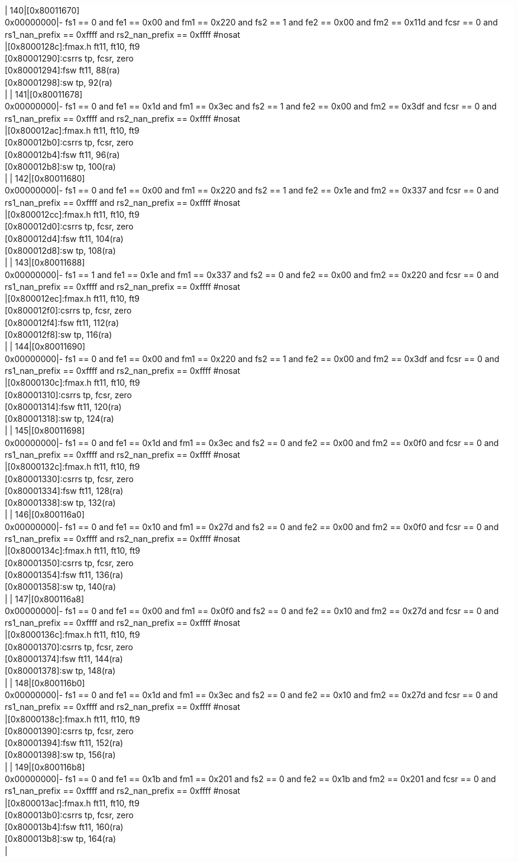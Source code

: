 | 140|[0x80011670]<br>0x00000000|- fs1 == 0 and fe1 == 0x00 and fm1 == 0x220 and fs2 == 1 and fe2 == 0x00 and fm2 == 0x11d and  fcsr == 0 and rs1_nan_prefix == 0xffff and rs2_nan_prefix == 0xffff  #nosat<br>                                                                                               |[0x8000128c]:fmax.h ft11, ft10, ft9<br> [0x80001290]:csrrs tp, fcsr, zero<br> [0x80001294]:fsw ft11, 88(ra)<br> [0x80001298]:sw tp, 92(ra)<br>     |
| 141|[0x80011678]<br>0x00000000|- fs1 == 0 and fe1 == 0x1d and fm1 == 0x3ec and fs2 == 1 and fe2 == 0x00 and fm2 == 0x3df and  fcsr == 0 and rs1_nan_prefix == 0xffff and rs2_nan_prefix == 0xffff  #nosat<br>                                                                                               |[0x800012ac]:fmax.h ft11, ft10, ft9<br> [0x800012b0]:csrrs tp, fcsr, zero<br> [0x800012b4]:fsw ft11, 96(ra)<br> [0x800012b8]:sw tp, 100(ra)<br>    |
| 142|[0x80011680]<br>0x00000000|- fs1 == 0 and fe1 == 0x00 and fm1 == 0x220 and fs2 == 1 and fe2 == 0x1e and fm2 == 0x337 and  fcsr == 0 and rs1_nan_prefix == 0xffff and rs2_nan_prefix == 0xffff  #nosat<br>                                                                                               |[0x800012cc]:fmax.h ft11, ft10, ft9<br> [0x800012d0]:csrrs tp, fcsr, zero<br> [0x800012d4]:fsw ft11, 104(ra)<br> [0x800012d8]:sw tp, 108(ra)<br>   |
| 143|[0x80011688]<br>0x00000000|- fs1 == 1 and fe1 == 0x1e and fm1 == 0x337 and fs2 == 0 and fe2 == 0x00 and fm2 == 0x220 and  fcsr == 0 and rs1_nan_prefix == 0xffff and rs2_nan_prefix == 0xffff  #nosat<br>                                                                                               |[0x800012ec]:fmax.h ft11, ft10, ft9<br> [0x800012f0]:csrrs tp, fcsr, zero<br> [0x800012f4]:fsw ft11, 112(ra)<br> [0x800012f8]:sw tp, 116(ra)<br>   |
| 144|[0x80011690]<br>0x00000000|- fs1 == 0 and fe1 == 0x00 and fm1 == 0x220 and fs2 == 1 and fe2 == 0x00 and fm2 == 0x3df and  fcsr == 0 and rs1_nan_prefix == 0xffff and rs2_nan_prefix == 0xffff  #nosat<br>                                                                                               |[0x8000130c]:fmax.h ft11, ft10, ft9<br> [0x80001310]:csrrs tp, fcsr, zero<br> [0x80001314]:fsw ft11, 120(ra)<br> [0x80001318]:sw tp, 124(ra)<br>   |
| 145|[0x80011698]<br>0x00000000|- fs1 == 0 and fe1 == 0x1d and fm1 == 0x3ec and fs2 == 0 and fe2 == 0x00 and fm2 == 0x0f0 and  fcsr == 0 and rs1_nan_prefix == 0xffff and rs2_nan_prefix == 0xffff  #nosat<br>                                                                                               |[0x8000132c]:fmax.h ft11, ft10, ft9<br> [0x80001330]:csrrs tp, fcsr, zero<br> [0x80001334]:fsw ft11, 128(ra)<br> [0x80001338]:sw tp, 132(ra)<br>   |
| 146|[0x800116a0]<br>0x00000000|- fs1 == 0 and fe1 == 0x10 and fm1 == 0x27d and fs2 == 0 and fe2 == 0x00 and fm2 == 0x0f0 and  fcsr == 0 and rs1_nan_prefix == 0xffff and rs2_nan_prefix == 0xffff  #nosat<br>                                                                                               |[0x8000134c]:fmax.h ft11, ft10, ft9<br> [0x80001350]:csrrs tp, fcsr, zero<br> [0x80001354]:fsw ft11, 136(ra)<br> [0x80001358]:sw tp, 140(ra)<br>   |
| 147|[0x800116a8]<br>0x00000000|- fs1 == 0 and fe1 == 0x00 and fm1 == 0x0f0 and fs2 == 0 and fe2 == 0x10 and fm2 == 0x27d and  fcsr == 0 and rs1_nan_prefix == 0xffff and rs2_nan_prefix == 0xffff  #nosat<br>                                                                                               |[0x8000136c]:fmax.h ft11, ft10, ft9<br> [0x80001370]:csrrs tp, fcsr, zero<br> [0x80001374]:fsw ft11, 144(ra)<br> [0x80001378]:sw tp, 148(ra)<br>   |
| 148|[0x800116b0]<br>0x00000000|- fs1 == 0 and fe1 == 0x1d and fm1 == 0x3ec and fs2 == 0 and fe2 == 0x10 and fm2 == 0x27d and  fcsr == 0 and rs1_nan_prefix == 0xffff and rs2_nan_prefix == 0xffff  #nosat<br>                                                                                               |[0x8000138c]:fmax.h ft11, ft10, ft9<br> [0x80001390]:csrrs tp, fcsr, zero<br> [0x80001394]:fsw ft11, 152(ra)<br> [0x80001398]:sw tp, 156(ra)<br>   |
| 149|[0x800116b8]<br>0x00000000|- fs1 == 0 and fe1 == 0x1b and fm1 == 0x201 and fs2 == 0 and fe2 == 0x1b and fm2 == 0x201 and  fcsr == 0 and rs1_nan_prefix == 0xffff and rs2_nan_prefix == 0xffff  #nosat<br>                                                                                               |[0x800013ac]:fmax.h ft11, ft10, ft9<br> [0x800013b0]:csrrs tp, fcsr, zero<br> [0x800013b4]:fsw ft11, 160(ra)<br> [0x800013b8]:sw tp, 164(ra)<br>   |
